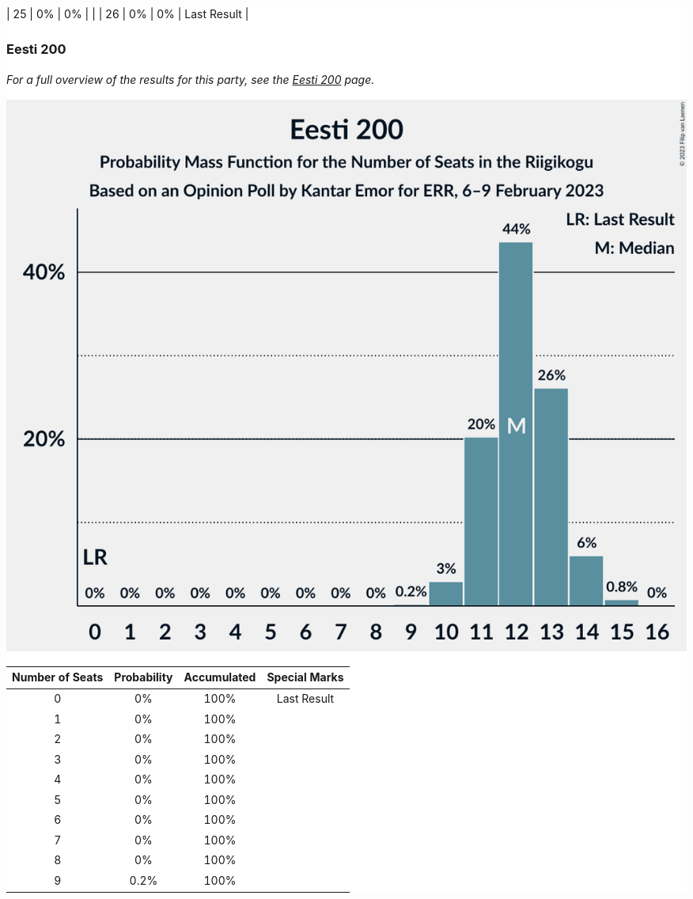 | 25 | 0% | 0% |  |
| 26 | 0% | 0% | Last Result |

### Eesti 200

*For a full overview of the results for this party, see the [Eesti 200](party-eesti200.html) page.*

![Graph with seats probability mass function not yet produced](2023-02-09-KantarEmor-seats-pmf-eesti200.png "Seats Probability Mass Function")

| Number of Seats | Probability | Accumulated | Special Marks |
|:---------------:|:-----------:|:-----------:|:-------------:|
| 0 | 0% | 100% | Last Result |
| 1 | 0% | 100% |  |
| 2 | 0% | 100% |  |
| 3 | 0% | 100% |  |
| 4 | 0% | 100% |  |
| 5 | 0% | 100% |  |
| 6 | 0% | 100% |  |
| 7 | 0% | 100% |  |
| 8 | 0% | 100% |  |
| 9 | 0.2% | 100% |  |